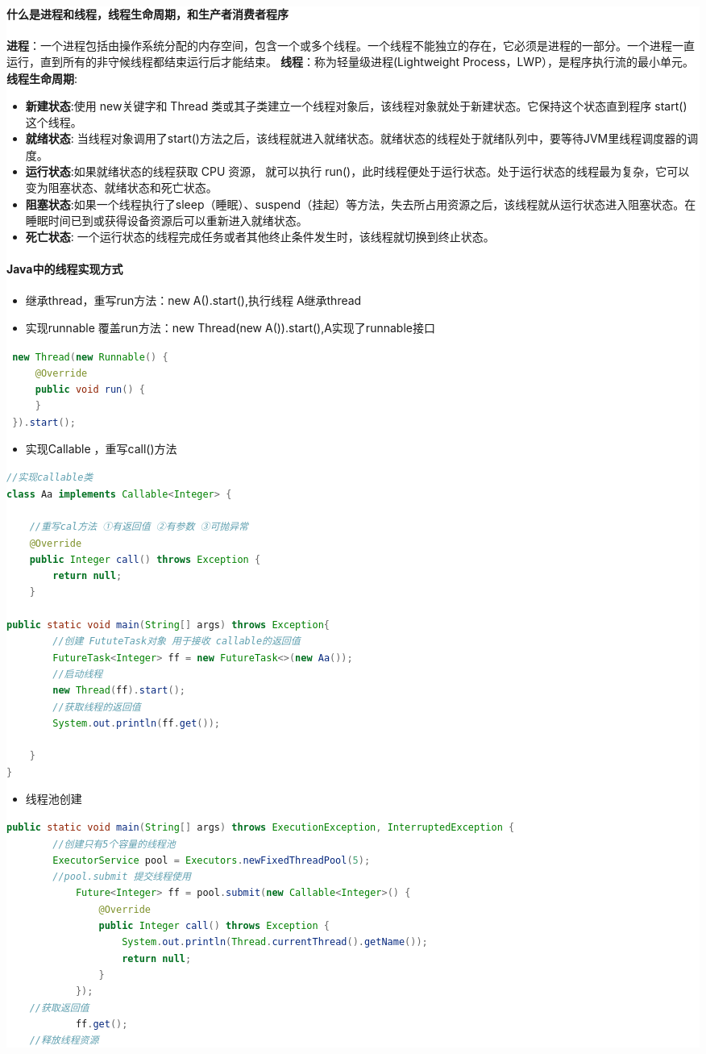 #### 什么是进程和线程，线程生命周期，和生产者消费者程序

**进程**：一个进程包括由操作系统分配的内存空间，包含一个或多个线程。一个线程不能独立的存在，它必须是进程的一部分。一个进程一直运行，直到所有的非守候线程都结束运行后才能结束。
**线程**：称为轻量级进程(Lightweight Process，LWP），是程序执行流的最小单元。
**线程生命周期**:

- **新建状态**:使用 new关键字和 Thread 类或其子类建立一个线程对象后，该线程对象就处于新建状态。它保持这个状态直到程序 start() 这个线程。
- **就绪状态**:	当线程对象调用了start()方法之后，该线程就进入就绪状态。就绪状态的线程处于就绪队列中，要等待JVM里线程调度器的调度。	
- **运行状态**:如果就绪状态的线程获取 CPU 资源， 就可以执行 run()，此时线程便处于运行状态。处于运行状态的线程最为复杂，它可以变为阻塞状态、就绪状态和死亡状态。	
- **阻塞状态**:如果一个线程执行了sleep（睡眠）、suspend（挂起）等方法，失去所占用资源之后，该线程就从运行状态进入阻塞状态。在睡眠时间已到或获得设备资源后可以重新进入就绪状态。
- **死亡状态**: 一个运行状态的线程完成任务或者其他终止条件发生时，该线程就切换到终止状态。



#### Java中的线程实现方式

- 继承thread，重写run方法：new A().start(),执行线程 A继承thread

- 实现runnable 覆盖run方法：new Thread(new A()).start(),A实现了runnable接口

````java
 new Thread(new Runnable() {
     @Override
     public void run() {
     }
 }).start();
````

- 实现Callable<T>  ，重写call()方法

```java
//实现callable类
class Aa implements Callable<Integer> {

    //重写cal方法 ①有返回值 ②有参数 ③可抛异常
    @Override
    public Integer call() throws Exception {
        return null;
    }

public static void main(String[] args) throws Exception{
        //创建 FututeTask对象 用于接收 callable的返回值
        FutureTask<Integer> ff = new FutureTask<>(new Aa());
        //启动线程
        new Thread(ff).start();
        //获取线程的返回值
        System.out.println(ff.get());
        
    }
}
```

- 线程池创建

```java
public static void main(String[] args) throws ExecutionException, InterruptedException {
        //创建只有5个容量的线程池
        ExecutorService pool = Executors.newFixedThreadPool(5);
    	//pool.submit 提交线程使用
            Future<Integer> ff = pool.submit(new Callable<Integer>() {
                @Override
                public Integer call() throws Exception {
                    System.out.println(Thread.currentThread().getName());
                    return null;
                }
            });
    //获取返回值
            ff.get();
    //释放线程资源
```